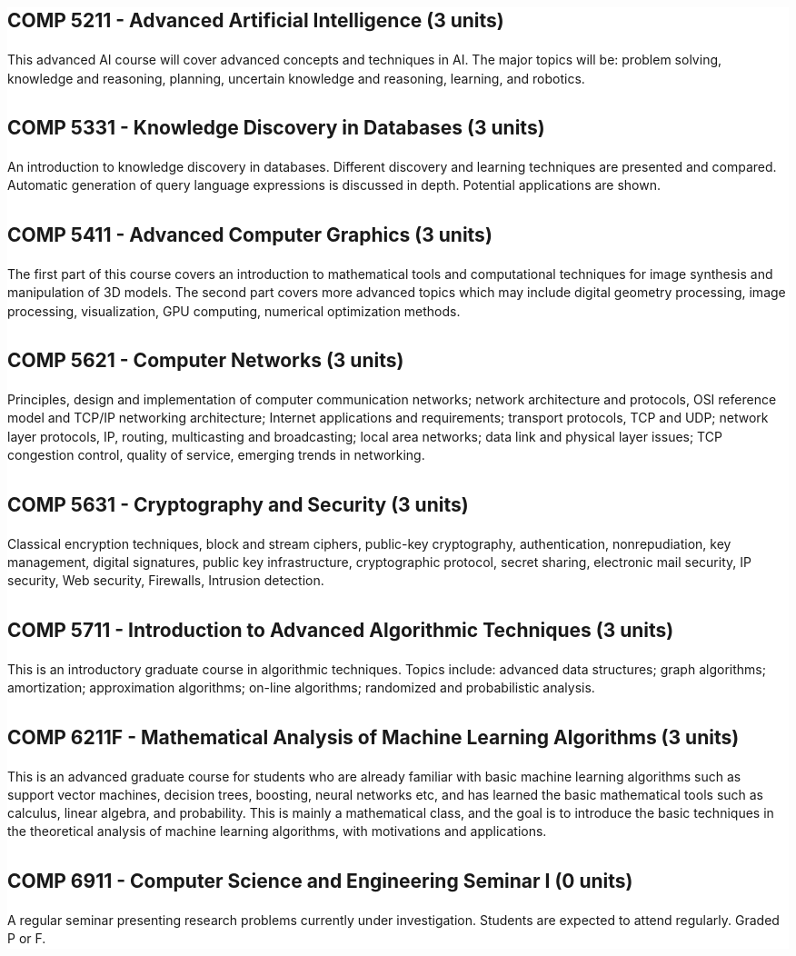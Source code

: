 ## COMP 5211 - Advanced Artificial Intelligence (3 units)
This advanced AI course will cover advanced concepts and techniques in AI.  The major topics will be: problem solving, knowledge and reasoning, planning, uncertain knowledge and reasoning, learning, and robotics.

## COMP 5331 - Knowledge Discovery in Databases (3 units)
An introduction to knowledge discovery in databases.  Different discovery and learning techniques are presented and compared.  Automatic generation of query language expressions is discussed in depth.  Potential applications are shown.

## COMP 5411 - Advanced Computer Graphics (3 units)
The first part of this course covers an introduction to mathematical tools and computational techniques for image synthesis and manipulation of 3D models.  The second part covers more advanced topics which may include digital geometry processing, image processing, visualization, GPU computing, numerical optimization methods.

## COMP 5621 - Computer Networks (3 units)
Principles, design and implementation of computer communication networks; network architecture and protocols, OSI reference model and TCP/IP networking architecture; Internet applications and requirements; transport protocols, TCP and UDP; network layer protocols, IP, routing, multicasting and broadcasting; local area networks; data link and physical layer issues; TCP congestion control, quality of service, emerging trends in networking.

## COMP 5631 - Cryptography and Security (3 units)
Classical encryption techniques, block and stream ciphers, public-key cryptography, authentication, nonrepudiation, key management, digital signatures, public key infrastructure, cryptographic protocol, secret sharing, electronic mail security, IP security, Web security, Firewalls, Intrusion detection.

## COMP 5711 - Introduction to Advanced Algorithmic Techniques (3 units)
This is an introductory graduate course in algorithmic techniques.  Topics include: advanced data structures; graph algorithms; amortization; approximation algorithms; on-line algorithms; randomized and probabilistic analysis.

## COMP 6211F - Mathematical Analysis of Machine Learning Algorithms (3 units)
This is an advanced graduate course for students who are already familiar with basic machine learning algorithms such as support vector machines, decision trees, boosting, neural networks etc, and has learned the basic mathematical tools such as calculus, linear algebra, and probability. This is mainly a mathematical class, and the goal is to introduce the basic techniques in the theoretical analysis of machine learning algorithms, with motivations and applications.

## COMP 6911 - Computer Science and Engineering Seminar I (0 units)
A regular seminar presenting research problems currently under investigation. Students are expected to attend regularly. Graded P or F.
